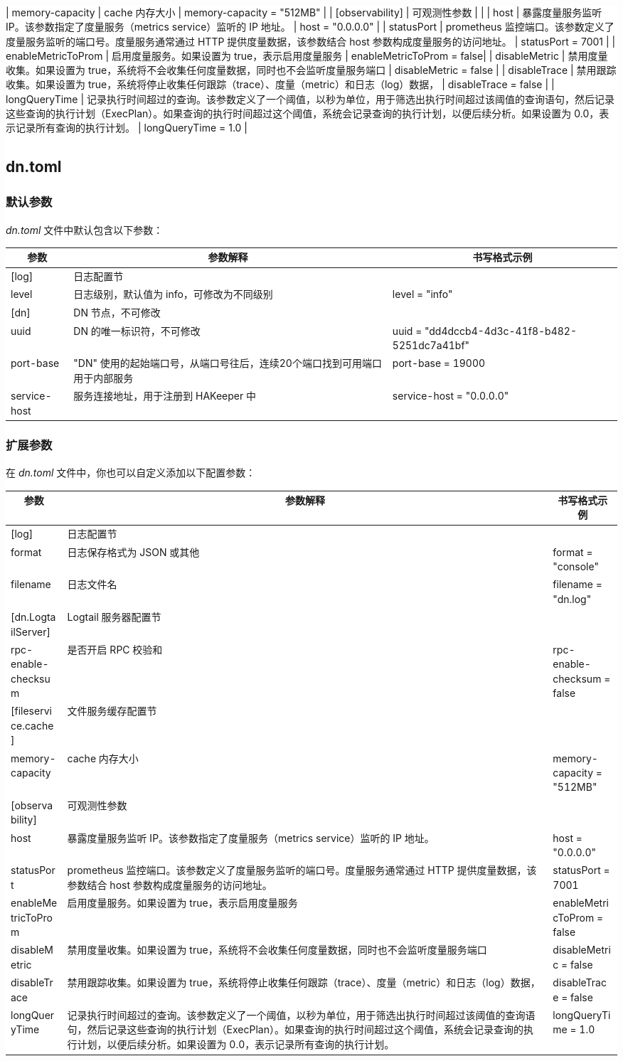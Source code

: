 | memory-capacity        | cache 内存大小                            | memory-capacity = "512MB" |
| [observability]        | 可观测性参数                              |                            |
| host                   | 暴露度量服务监听 IP。该参数指定了度量服务（metrics service）监听的 IP 地址。                       | host = "0.0.0.0"          |
| statusPort             | prometheus 监控端口。该参数定义了度量服务监听的端口号。度量服务通常通过 HTTP 提供度量数据，该参数结合 host 参数构成度量服务的访问地址。                        | statusPort = 7001         |
| enableMetricToProm     | 启用度量服务。如果设置为 true，表示启用度量服务                          | enableMetricToProm = false|
| disableMetric          | 禁用度量收集。如果设置为 true，系统将不会收集任何度量数据，同时也不会监听度量服务端口                          | disableMetric = false     |
| disableTrace           | 禁用跟踪收集。如果设置为 true，系统将停止收集任何跟踪（trace）、度量（metric）和日志（log）数据，                          | disableTrace = false      |
| longQueryTime          | 记录执行时间超过的查询。该参数定义了一个阈值，以秒为单位，用于筛选出执行时间超过该阈值的查询语句，然后记录这些查询的执行计划（ExecPlan）。如果查询的执行时间超过这个阈值，系统会记录查询的执行计划，以便后续分析。如果设置为 0.0，表示记录所有查询的执行计划。                   | longQueryTime = 1.0                |

## dn.toml

### 默认参数

*dn.toml* 文件中默认包含以下参数：

| 参数              | 参数解释                                  | 书写格式示例             |
|-------------------|-------------------------------------------|--------------------------|
| [log]             | 日志配置节                                |                          |
| level             | 日志级别，默认值为 info，可修改为不同级别  | level = "info"        |
| [dn]              | DN 节点，不可修改                         |                        |
| uuid              | DN 的唯一标识符，不可修改                  | uuid = "dd4dccb4-4d3c-41f8-b482-5251dc7a41bf" |
| port-base         | "DN" 使用的起始端口号，从端口号往后，连续20个端口找到可用端口用于内部服务| port-base = 19000       |
| service-host      | 服务连接地址，用于注册到 HAKeeper 中       | service-host = "0.0.0.0" |

### 扩展参数

在 *dn.toml* 文件中，你也可以自定义添加以下配置参数：

| 参数                   | 参数解释                                  | 书写格式示例             |
|------------------------|-------------------------------------------|--------------------------|
| [log]                  | 日志配置节                                |                          |
| format                 | 日志保存格式为 JSON 或其他                | format = "console"        |
| filename               | 日志文件名                                |  filename = "dn.log"          |
| [dn.LogtailServer]     | Logtail 服务器配置节                      |                            |
| rpc-enable-checksum    | 是否开启 RPC 校验和                        | rpc-enable-checksum = false|
| [fileservice.cache]    | 文件服务缓存配置节                        |                            |
| memory-capacity        | cache 内存大小                            | memory-capacity = "512MB" |
| [observability]        | 可观测性参数                              |                            |
| host                   | 暴露度量服务监听 IP。该参数指定了度量服务（metrics service）监听的 IP 地址。                       | host = "0.0.0.0"          |
| statusPort             | prometheus 监控端口。该参数定义了度量服务监听的端口号。度量服务通常通过 HTTP 提供度量数据，该参数结合 host 参数构成度量服务的访问地址。                        | statusPort = 7001         |
| enableMetricToProm     | 启用度量服务。如果设置为 true，表示启用度量服务                          | enableMetricToProm = false|
| disableMetric          | 禁用度量收集。如果设置为 true，系统将不会收集任何度量数据，同时也不会监听度量服务端口                          | disableMetric = false     |
| disableTrace           | 禁用跟踪收集。如果设置为 true，系统将停止收集任何跟踪（trace）、度量（metric）和日志（log）数据，                          | disableTrace = false      |
| longQueryTime          | 记录执行时间超过的查询。该参数定义了一个阈值，以秒为单位，用于筛选出执行时间超过该阈值的查询语句，然后记录这些查询的执行计划（ExecPlan）。如果查询的执行时间超过这个阈值，系统会记录查询的执行计划，以便后续分析。如果设置为 0.0，表示记录所有查询的执行计划。                   | longQueryTime = 1.0                |
